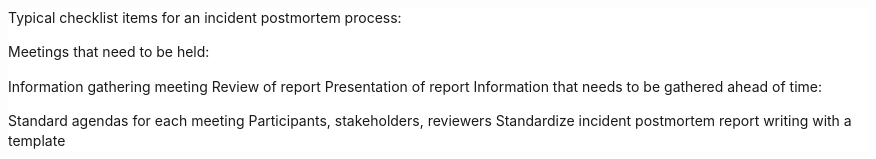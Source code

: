 Typical checklist items for an incident postmortem process: 

Meetings that need to be held:

Information gathering meeting
Review of report
Presentation of report 
Information that needs to be gathered ahead of time:

Standard agendas for each meeting 
Participants, stakeholders, reviewers
Standardize incident postmortem report writing with a template

